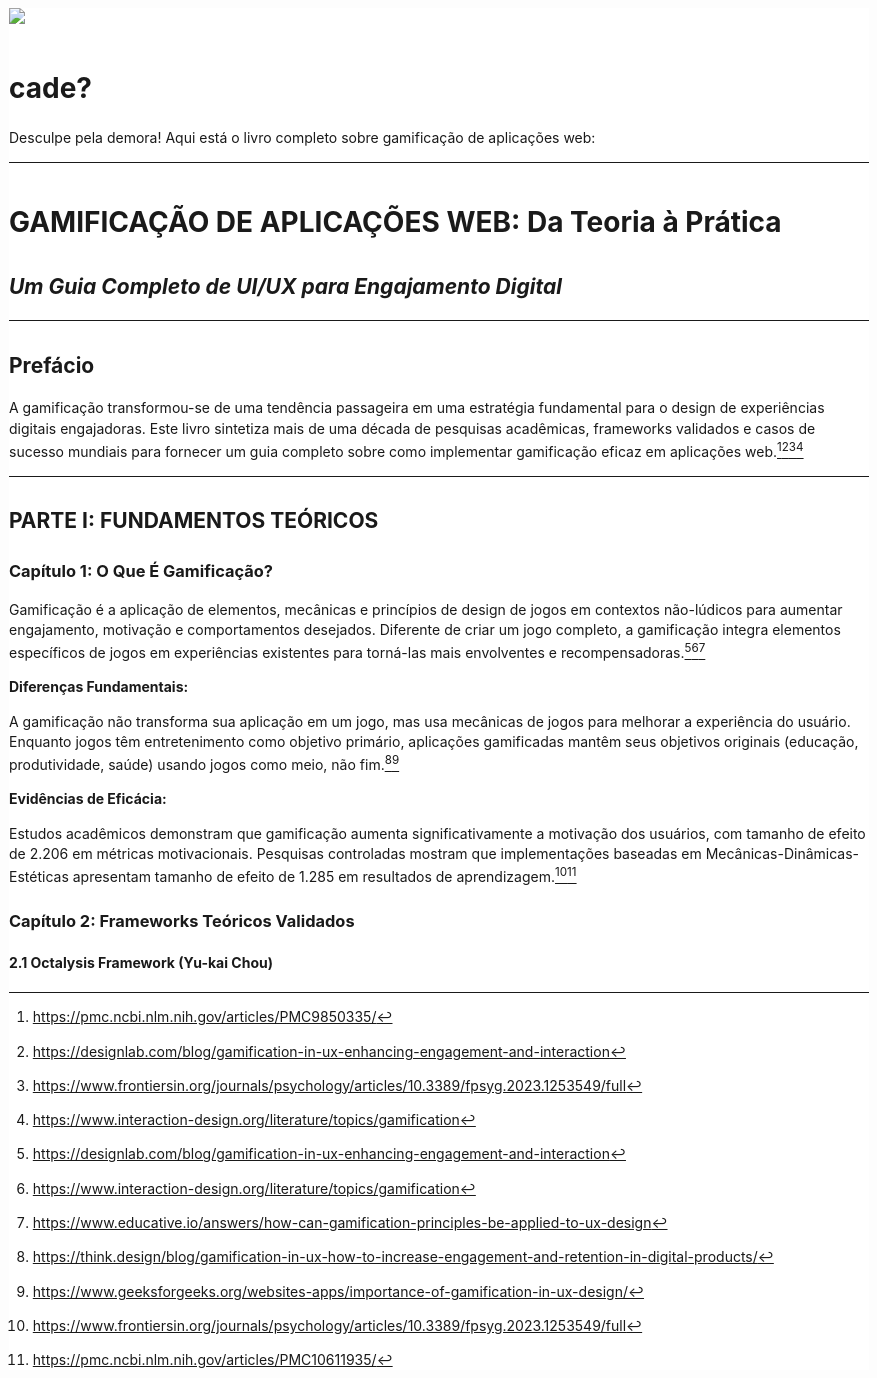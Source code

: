 <img src="https://r2cdn.perplexity.ai/pplx-full-logo-primary-dark%402x.png" style="height:64px;margin-right:32px"/>

# cade?

Desculpe pela demora! Aqui está o livro completo sobre gamificação de aplicações web:

***

# **GAMIFICAÇÃO DE APLICAÇÕES WEB: Da Teoria à Prática**

## *Um Guia Completo de UI/UX para Engajamento Digital*


***

## Prefácio

A gamificação transformou-se de uma tendência passageira em uma estratégia fundamental para o design de experiências digitais engajadoras. Este livro sintetiza mais de uma década de pesquisas acadêmicas, frameworks validados e casos de sucesso mundiais para fornecer um guia completo sobre como implementar gamificação eficaz em aplicações web.[^1][^2][^3][^4]

***

## PARTE I: FUNDAMENTOS TEÓRICOS

### Capítulo 1: O Que É Gamificação?

Gamificação é a aplicação de elementos, mecânicas e princípios de design de jogos em contextos não-lúdicos para aumentar engajamento, motivação e comportamentos desejados. Diferente de criar um jogo completo, a gamificação integra elementos específicos de jogos em experiências existentes para torná-las mais envolventes e recompensadoras.[^2][^4][^5]

**Diferenças Fundamentais:**

A gamificação não transforma sua aplicação em um jogo, mas usa mecânicas de jogos para melhorar a experiência do usuário. Enquanto jogos têm entretenimento como objetivo primário, aplicações gamificadas mantêm seus objetivos originais (educação, produtividade, saúde) usando jogos como meio, não fim.[^6][^7]

**Evidências de Eficácia:**

Estudos acadêmicos demonstram que gamificação aumenta significativamente a motivação dos usuários, com tamanho de efeito de 2.206 em métricas motivacionais. Pesquisas controladas mostram que implementações baseadas em Mecânicas-Dinâmicas-Estéticas apresentam tamanho de efeito de 1.285 em resultados de aprendizagem.[^3][^8]

### Capítulo 2: Frameworks Teóricos Validados

#### 2.1 Octalysis Framework (Yu-kai Chou)


[^1]: https://pmc.ncbi.nlm.nih.gov/articles/PMC9850335/
[^2]: https://designlab.com/blog/gamification-in-ux-enhancing-engagement-and-interaction
[^3]: https://www.frontiersin.org/journals/psychology/articles/10.3389/fpsyg.2023.1253549/full
[^4]: https://www.interaction-design.org/literature/topics/gamification
[^5]: https://www.educative.io/answers/how-can-gamification-principles-be-applied-to-ux-design
[^6]: https://think.design/blog/gamification-in-ux-how-to-increase-engagement-and-retention-in-digital-products/
[^7]: https://www.geeksforgeeks.org/websites-apps/importance-of-gamification-in-ux-design/
[^8]: https://pmc.ncbi.nlm.nih.gov/articles/PMC10611935/
[^9]: https://yukaichou.com/gamification-examples/octalysis-complete-gamification-framework/
[^10]: https://octalysisgroup.com/framework/
[^11]: https://selfdeterminationtheory.org/wp-content/uploads/2020/10/2018_RutledgeWalshEtAl_Gamification.pdf
[^12]: https://journals.librarypublishing.arizona.edu/itlt/article/id/4872/download/pdf/
[^13]: https://ijere.iaescore.com/index.php/IJERE/article/view/29858
[^14]: https://selfdeterminationtheory.org/SDT/documents/2010_PrzybylskiRigbyRyan_ROGP.pdf
[^15]: https://en.wikipedia.org/wiki/MDA_framework
[^16]: http://www.cs.northwestern.edu/~hunicke/MDA.pdf
[^17]: https://masterplan.com/en-blog/mda-framework-as-gamification-checklist-for-successful-e-learning
[^18]: https://deliberategamedesign.com/mda-framework/
[^19]: https://edtechbooks.org/ux/flow_theory_and_lxd
[^20]: https://www.gamified.uk/2017/09/25/optimal-experience-gamification/
[^21]: https://eprints.soton.ac.uk/492679/1/The_Effects_of_Gamification_on_Students_Flow_Experience_A_Controlled_Experimental_Study.pdf
[^22]: https://www.interaction-design.org/literature/article/bartle-s-player-types-for-gamification
[^23]: https://en.wikipedia.org/wiki/Bartle_taxonomy_of_player_types
[^24]: https://www.helika.io/the-bartle-player-taxonomy-understanding-your-player-type/
[^25]: https://goama.com/unlocking-the-key-principles-of-gamification-design-a-masterclass/
[^26]: https://www.excited.agency/blog/gamification-ux
[^27]: https://articles.ux-primer.com/how-gamification-turns-user-behavior-into-a-game-they-want-to-win-1d91f6de0d56
[^28]: https://mambo.io/gamification-guide/gamification-metrics-and-kpis
[^29]: https://www.linkedin.com/pulse/unlocking-success-real-world-examples-gamification-user-peiris-er9wc
[^30]: https://rewardtheworld.net/real-life-gamification-examples-inspiring-success-stories/
[^31]: https://www.storyly.io/post/gamification-strategies-to-increase-app-engagement
[^32]: https://uxdesign.cc/how-duolingo-nike-and-amazon-use-rewards-to-keep-you-hooked-1b91064636f4
[^33]: https://www.sententiagamification.com/podcasts/the-gamification-quest/episodes/2149011371
[^34]: https://vorecol.com/blogs/blog-unconventional-gamification-strategies-how-gamifying-feedback-loops-can-revolutionize-learning-management-systems-198646
[^35]: https://machinations.io/articles/game-systems-feedback-loops-and-how-they-help-craft-player-experiences
[^36]: https://inappstory.com/blog/gamification-trends-and-practices
[^37]: https://journals.sagepub.com/doi/10.1177/15554120251319173
[^38]: https://www.linkedin.com/pulse/power-gamification-nudge-theory-citizen-engagement-neil-catton-1cyae
[^39]: https://mycred.me/blog/gamification-in-ecommerce/
[^40]: https://userpilot.com/blog/progressive-disclosure-examples/
[^41]: https://www.interaction-design.org/literature/topics/progressive-disclosure
[^42]: https://www.loginradius.com/blog/identity/progressive-disclosure-user-onboarding
[^43]: https://blog.logrocket.com/ux-design/progressive-disclosure-ux-types-use-cases/
[^44]: https://www.pendo.io/pendo-blog/onboarding-progressive-disclosure/
[^45]: https://www.guidejar.com/blog/7-user-onboarding-best-practices-that-actually-work-in-2025
[^46]: https://www.elearning.konnektis.com/blog-impact/gamification-and-accessibility-how-to-design-inclusive-games
[^47]: https://www.hurix.com/blogs/how-does-accessible-gamification-help-learners-with-disabilities/
[^48]: https://www.motivacraft.com/gamification-metrics-a-what-to-track-and-what-to-ignore/
[^49]: https://spinify.com/blog/rethinking-gamification-metrics/
[^50]: https://www.funifier.com/post/measuring-what-matters-key-performance-indicators-kpis-for-user-engagement
[^51]: https://kurve.co.uk/blog/2024s-top-app-gamification-trends-for-users-kurve
[^52]: https://arxiv.org/html/2412.05039v1
[^53]: https://unblackthebox.org/wp-content/uploads/2021/08/UBTB_Onepager_Nudging-1.pdf
[^54]: https://www.bvanudgeconsulting.com/blog/a-behavioral-engagement-path-combining-nudge-and-gamification/
[^55]: https://academictech.uchicago.edu/2023/11/08/effective-design-principles-and-accessibility-for-gamifying-your-classes/
[^56]: https://www.ux-bulletin.com/gamified-accessibility/
[^57]: https://seppo.io/blog/gamify-strategy-implementation/
[^58]: https://www.teamazing.com/gamification/
[^59]: https://www.servicebureau.nl/this-is-how-to-implement-gamification-from-plan-to-execution/?lang=en```